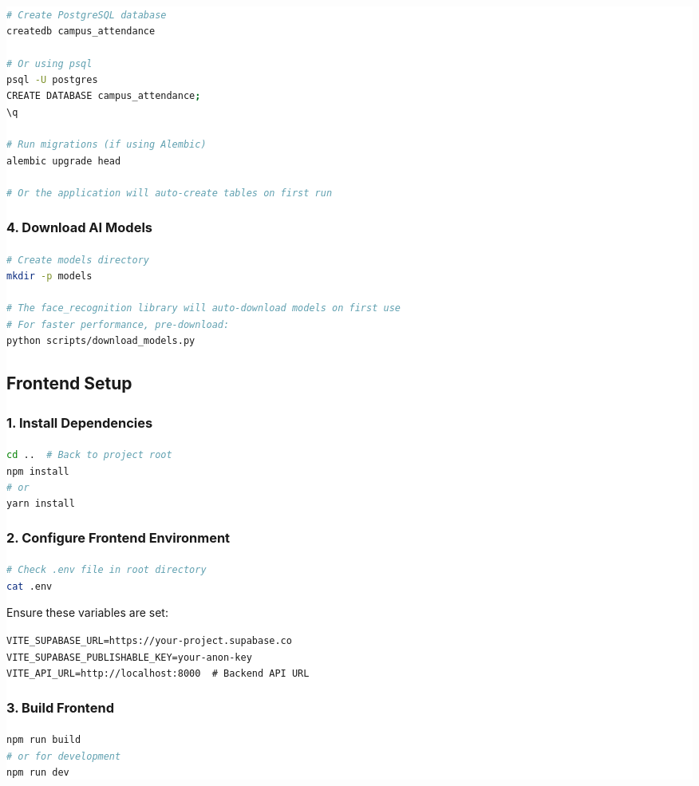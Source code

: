 ```bash
# Create PostgreSQL database
createdb campus_attendance

# Or using psql
psql -U postgres
CREATE DATABASE campus_attendance;
\q

# Run migrations (if using Alembic)
alembic upgrade head

# Or the application will auto-create tables on first run
```

### 4. Download AI Models

```bash
# Create models directory
mkdir -p models

# The face_recognition library will auto-download models on first use
# For faster performance, pre-download:
python scripts/download_models.py
```

## Frontend Setup

### 1. Install Dependencies

```bash
cd ..  # Back to project root
npm install
# or
yarn install
```

### 2. Configure Frontend Environment

```bash
# Check .env file in root directory
cat .env
```

Ensure these variables are set:
```env
VITE_SUPABASE_URL=https://your-project.supabase.co
VITE_SUPABASE_PUBLISHABLE_KEY=your-anon-key
VITE_API_URL=http://localhost:8000  # Backend API URL
```

### 3. Build Frontend

```bash
npm run build
# or for development
npm run dev
```
